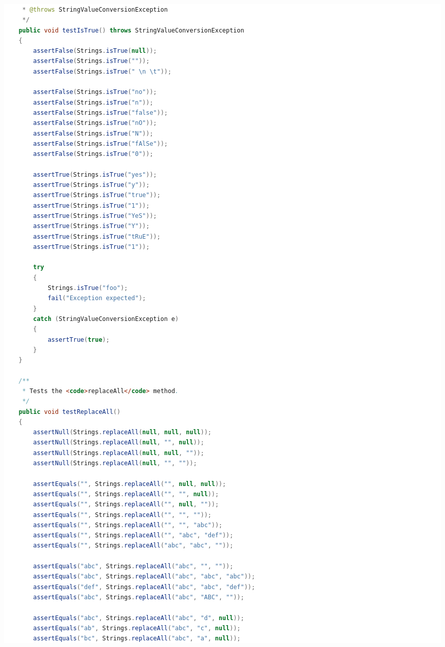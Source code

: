 ```java
	 * @throws StringValueConversionException
	 */
	public void testIsTrue() throws StringValueConversionException
	{
		assertFalse(Strings.isTrue(null));
		assertFalse(Strings.isTrue(""));
		assertFalse(Strings.isTrue(" \n \t"));

		assertFalse(Strings.isTrue("no"));
		assertFalse(Strings.isTrue("n"));
		assertFalse(Strings.isTrue("false"));
		assertFalse(Strings.isTrue("nO"));
		assertFalse(Strings.isTrue("N"));
		assertFalse(Strings.isTrue("fAlSe"));
		assertFalse(Strings.isTrue("0"));

		assertTrue(Strings.isTrue("yes"));
		assertTrue(Strings.isTrue("y"));
		assertTrue(Strings.isTrue("true"));
		assertTrue(Strings.isTrue("1"));
		assertTrue(Strings.isTrue("YeS"));
		assertTrue(Strings.isTrue("Y"));
		assertTrue(Strings.isTrue("tRuE"));
		assertTrue(Strings.isTrue("1"));

		try
		{
			Strings.isTrue("foo");
			fail("Exception expected");
		}
		catch (StringValueConversionException e)
		{
			assertTrue(true);
		}
	}

	/**
	 * Tests the <code>replaceAll</code> method.
	 */
	public void testReplaceAll()
	{
		assertNull(Strings.replaceAll(null, null, null));
		assertNull(Strings.replaceAll(null, "", null));
		assertNull(Strings.replaceAll(null, null, ""));
		assertNull(Strings.replaceAll(null, "", ""));

		assertEquals("", Strings.replaceAll("", null, null));
		assertEquals("", Strings.replaceAll("", "", null));
		assertEquals("", Strings.replaceAll("", null, ""));
		assertEquals("", Strings.replaceAll("", "", ""));
		assertEquals("", Strings.replaceAll("", "", "abc"));
		assertEquals("", Strings.replaceAll("", "abc", "def"));
		assertEquals("", Strings.replaceAll("abc", "abc", ""));

		assertEquals("abc", Strings.replaceAll("abc", "", ""));
		assertEquals("abc", Strings.replaceAll("abc", "abc", "abc"));
		assertEquals("def", Strings.replaceAll("abc", "abc", "def"));
		assertEquals("abc", Strings.replaceAll("abc", "ABC", ""));

		assertEquals("abc", Strings.replaceAll("abc", "d", null));
		assertEquals("ab", Strings.replaceAll("abc", "c", null));
		assertEquals("bc", Strings.replaceAll("abc", "a", null));

```